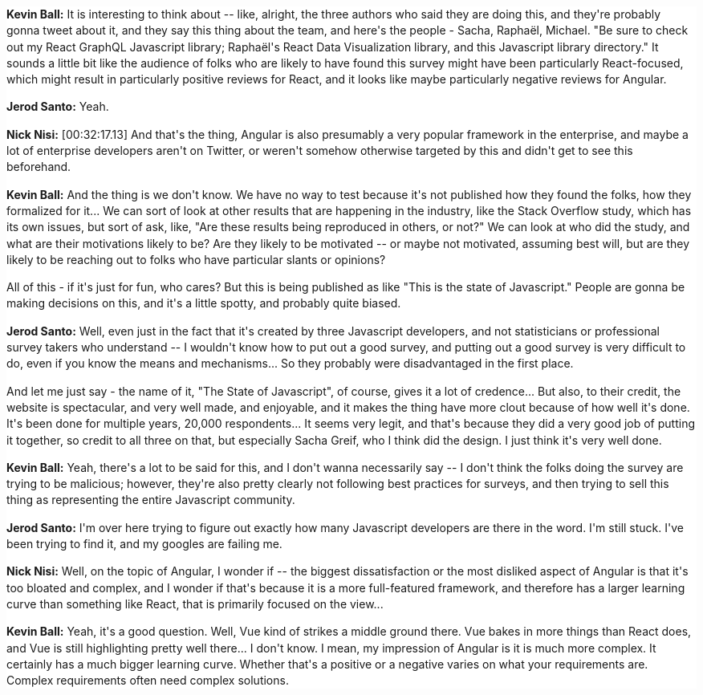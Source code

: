 **Kevin Ball:** It is interesting to think about -- like, alright, the three authors who said they are doing this, and they're probably gonna tweet about it, and they say this thing about the team, and here's the people - Sacha, Raphaël, Michael. "Be sure to check out my React GraphQL Javascript library; Raphaël's React Data Visualization library, and this Javascript library directory." It sounds a little bit like the audience of folks who are likely to have found this survey might have been particularly React-focused, which might result in particularly positive reviews for React, and it looks like maybe particularly negative reviews for Angular.

**Jerod Santo:** Yeah.

**Nick Nisi:** \[00:32:17.13\] And that's the thing, Angular is also presumably a very popular framework in the enterprise, and maybe a lot of enterprise developers aren't on Twitter, or weren't somehow otherwise targeted by this and didn't get to see this beforehand.

**Kevin Ball:** And the thing is we don't know. We have no way to test because it's not published how they found the folks, how they formalized for it... We can sort of look at other results that are happening in the industry, like the Stack Overflow study, which has its own issues, but sort of ask, like, "Are these results being reproduced in others, or not?" We can look at who did the study, and what are their motivations likely to be? Are they likely to be motivated -- or maybe not motivated, assuming best will, but are they likely to be reaching out to folks who have particular slants or opinions?

All of this - if it's just for fun, who cares? But this is being published as like "This is the state of Javascript." People are gonna be making decisions on this, and it's a little spotty, and probably quite biased.

**Jerod Santo:** Well, even just in the fact that it's created by three Javascript developers, and not statisticians or professional survey takers who understand -- I wouldn't know how to put out a good survey, and putting out a good survey is very difficult to do, even if you know the means and mechanisms... So they probably were disadvantaged in the first place.

And let me just say - the name of it, "The State of Javascript", of course, gives it a lot of credence... But also, to their credit, the website is spectacular, and very well made, and enjoyable, and it makes the thing have more clout because of how well it's done. It's been done for multiple years, 20,000 respondents... It seems very legit, and that's because they did a very good job of putting it together, so credit to all three on that, but especially Sacha Greif, who I think did the design. I just think it's very well done.

**Kevin Ball:** Yeah, there's a lot to be said for this, and I don't wanna necessarily say -- I don't think the folks doing the survey are trying to be malicious; however, they're also pretty clearly not following best practices for surveys, and then trying to sell this thing as representing the entire Javascript community.

**Jerod Santo:** I'm over here trying to figure out exactly how many Javascript developers are there in the word. I'm still stuck. I've been trying to find it, and my googles are failing me.

**Nick Nisi:** Well, on the topic of Angular, I wonder if -- the biggest dissatisfaction or the most disliked aspect of Angular is that it's too bloated and complex, and I wonder if that's because it is a more full-featured framework, and therefore has a larger learning curve than something like React, that is primarily focused on the view...

**Kevin Ball:** Yeah, it's a good question. Well, Vue kind of strikes a middle ground there. Vue bakes in more things than React does, and Vue is still highlighting pretty well there... I don't know. I mean, my impression of Angular is it is much more complex. It certainly has a much bigger learning curve. Whether that's a positive or a negative varies on what your requirements are. Complex requirements often need complex solutions.
